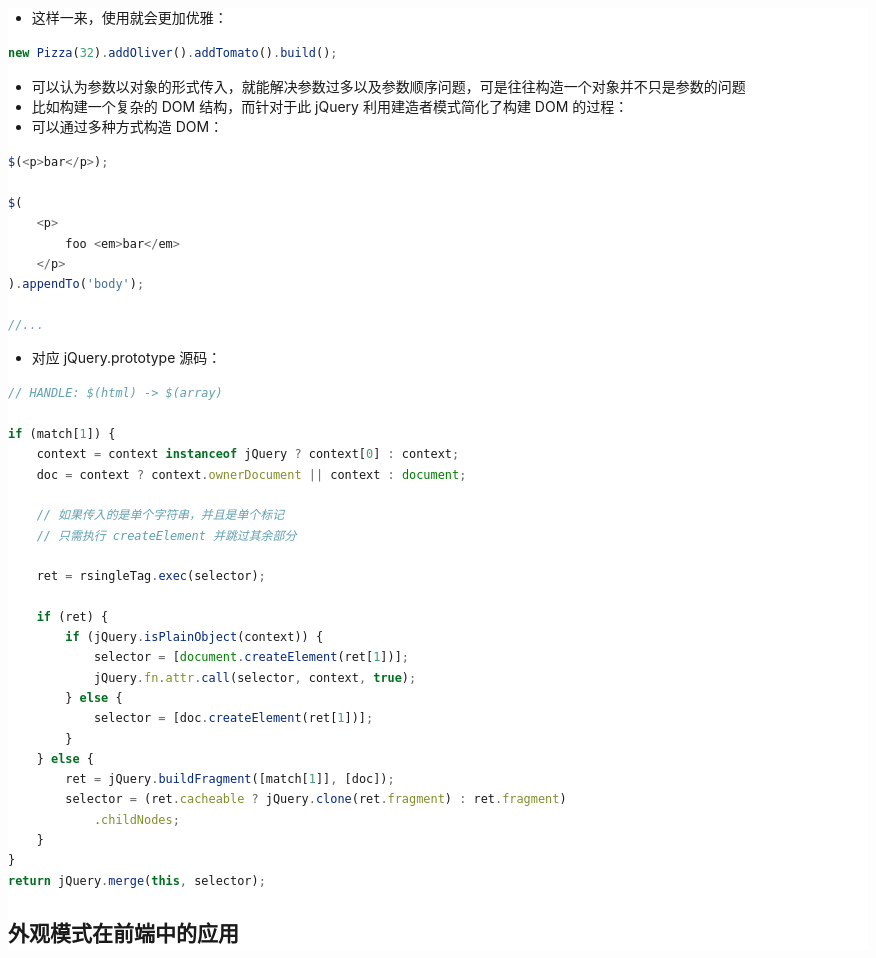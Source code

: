 - 这样一来，使用就会更加优雅：

```javascript
new Pizza(32).addOliver().addTomato().build();
```

- 可以认为参数以对象的形式传入，就能解决参数过多以及参数顺序问题，可是往往构造一个对象并不只是参数的问题
- 比如构建一个复杂的 DOM 结构，而针对于此 jQuery 利用建造者模式简化了构建 DOM 的过程：
- 可以通过多种方式构造 DOM：

```javascript
$(<p>bar</p>);

$(
	<p>
		foo <em>bar</em>
	</p>
).appendTo('body');

//...
```

- 对应 jQuery.prototype 源码：

```javascript
// HANDLE: $(html) -> $(array)

if (match[1]) {
	context = context instanceof jQuery ? context[0] : context;
	doc = context ? context.ownerDocument || context : document;

	// 如果传入的是单个字符串，并且是单个标记
	// 只需执行 createElement 并跳过其余部分

	ret = rsingleTag.exec(selector);

	if (ret) {
		if (jQuery.isPlainObject(context)) {
			selector = [document.createElement(ret[1])];
			jQuery.fn.attr.call(selector, context, true);
		} else {
			selector = [doc.createElement(ret[1])];
		}
	} else {
		ret = jQuery.buildFragment([match[1]], [doc]);
		selector = (ret.cacheable ? jQuery.clone(ret.fragment) : ret.fragment)
			.childNodes;
	}
}
return jQuery.merge(this, selector);
```

## 外观模式在前端中的应用
